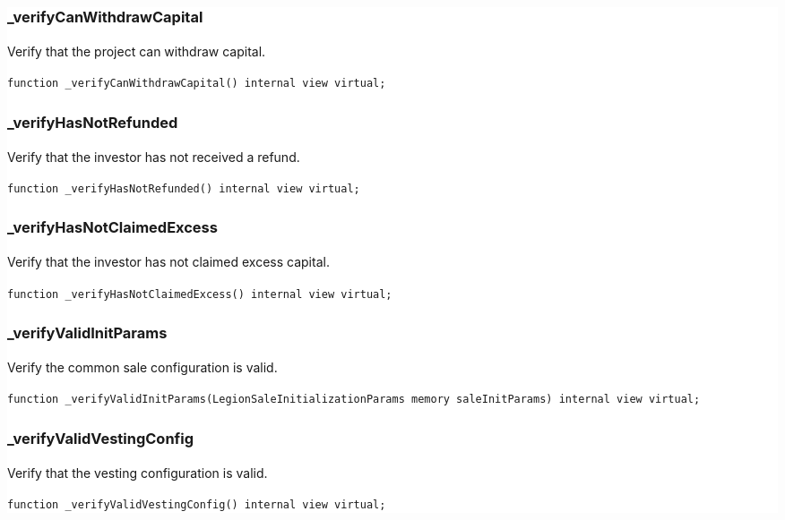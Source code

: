 ### _verifyCanWithdrawCapital

Verify that the project can withdraw capital.


```solidity
function _verifyCanWithdrawCapital() internal view virtual;
```

### _verifyHasNotRefunded

Verify that the investor has not received a refund.


```solidity
function _verifyHasNotRefunded() internal view virtual;
```

### _verifyHasNotClaimedExcess

Verify that the investor has not claimed excess capital.


```solidity
function _verifyHasNotClaimedExcess() internal view virtual;
```

### _verifyValidInitParams

Verify the common sale configuration is valid.


```solidity
function _verifyValidInitParams(LegionSaleInitializationParams memory saleInitParams) internal view virtual;
```

### _verifyValidVestingConfig

Verify that the vesting configuration is valid.


```solidity
function _verifyValidVestingConfig() internal view virtual;
```

